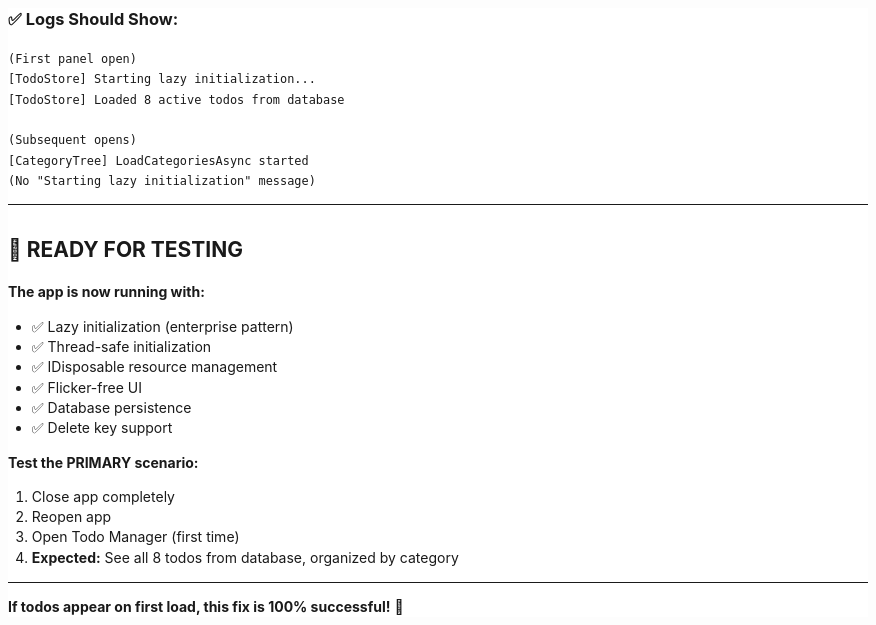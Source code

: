 ### ✅ **Logs Should Show:**
```
(First panel open)
[TodoStore] Starting lazy initialization...
[TodoStore] Loaded 8 active todos from database

(Subsequent opens)
[CategoryTree] LoadCategoriesAsync started
(No "Starting lazy initialization" message)
```

---

## 🎉 **READY FOR TESTING**

**The app is now running with:**
- ✅ Lazy initialization (enterprise pattern)
- ✅ Thread-safe initialization
- ✅ IDisposable resource management
- ✅ Flicker-free UI
- ✅ Database persistence
- ✅ Delete key support

**Test the PRIMARY scenario:**
1. Close app completely
2. Reopen app
3. Open Todo Manager (first time)
4. **Expected:** See all 8 todos from database, organized by category

---

**If todos appear on first load, this fix is 100% successful!** 🚀

